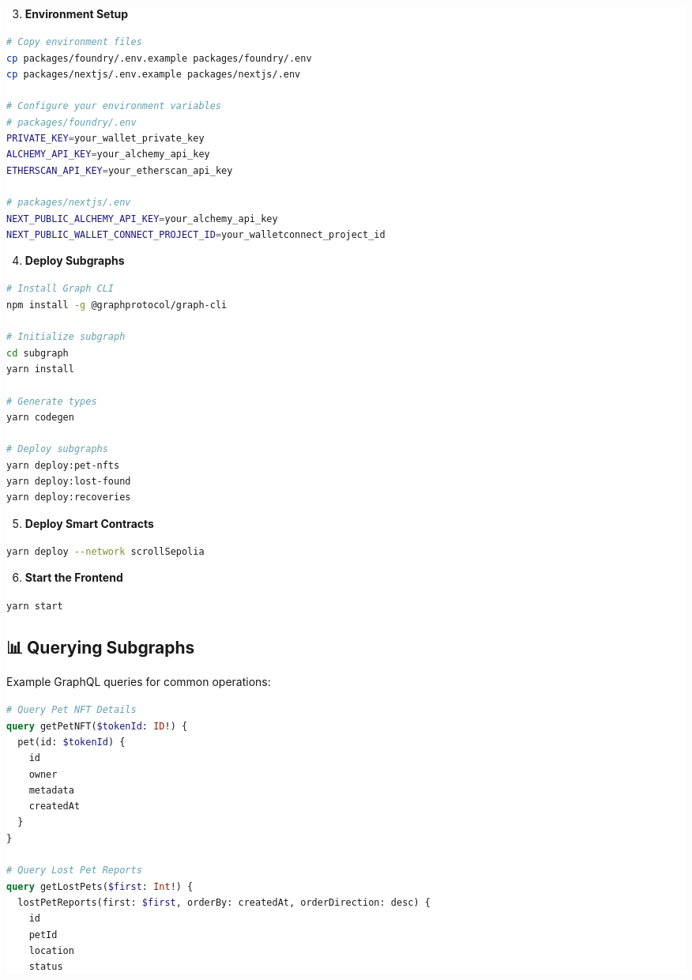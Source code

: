 3. **Environment Setup**
```bash
# Copy environment files
cp packages/foundry/.env.example packages/foundry/.env
cp packages/nextjs/.env.example packages/nextjs/.env

# Configure your environment variables
# packages/foundry/.env
PRIVATE_KEY=your_wallet_private_key
ALCHEMY_API_KEY=your_alchemy_api_key
ETHERSCAN_API_KEY=your_etherscan_api_key

# packages/nextjs/.env
NEXT_PUBLIC_ALCHEMY_API_KEY=your_alchemy_api_key
NEXT_PUBLIC_WALLET_CONNECT_PROJECT_ID=your_walletconnect_project_id
```

4. **Deploy Subgraphs**
```bash
# Install Graph CLI
npm install -g @graphprotocol/graph-cli

# Initialize subgraph
cd subgraph
yarn install

# Generate types
yarn codegen

# Deploy subgraphs
yarn deploy:pet-nfts
yarn deploy:lost-found
yarn deploy:recoveries
```

5. **Deploy Smart Contracts**
```bash
yarn deploy --network scrollSepolia
```

6. **Start the Frontend**
```bash
yarn start
```

## 📊 Querying Subgraphs

Example GraphQL queries for common operations:

```graphql
# Query Pet NFT Details
query getPetNFT($tokenId: ID!) {
  pet(id: $tokenId) {
    id
    owner
    metadata
    createdAt
  }
}

# Query Lost Pet Reports
query getLostPets($first: Int!) {
  lostPetReports(first: $first, orderBy: createdAt, orderDirection: desc) {
    id
    petId
    location
    status
```
